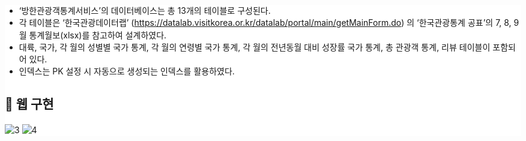 - ‘방한관광객통계서비스’의 데이터베이스는 총 13개의 테이블로 구성된다.
- 각 테이블은 ‘한국관광데이터랩’ (https://datalab.visitkorea.or.kr/datalab/portal/main/getMainForm.do) 의 ‘한국관광통계 공표’의 7, 8, 9월 통계월보(xlsx)를 참고하여 설계하였다.
- 대륙, 국가, 각 월의 성별별 국가 통계, 각 월의 연령별 국가 통계, 각 월의 전년동월 대비 성장률 국가 통계, 총 관광객 통계, 리뷰 테이블이 포함되어 있다.
- 인덱스는 PK 설정 시 자동으로 생성되는 인덱스를 활용하였다.

## 📌 웹 구현

<img width="7458" alt="3" src="https://github.com/nzeong/Spring-study/assets/121355994/1ed4366e-c8de-4136-b7f9-0626ae5d6870">

<img width="1152" alt="4" src="https://github.com/nzeong/Spring-study/assets/121355994/4fc85c43-f627-4a29-8f5f-ea8ef7b0e3f5">
